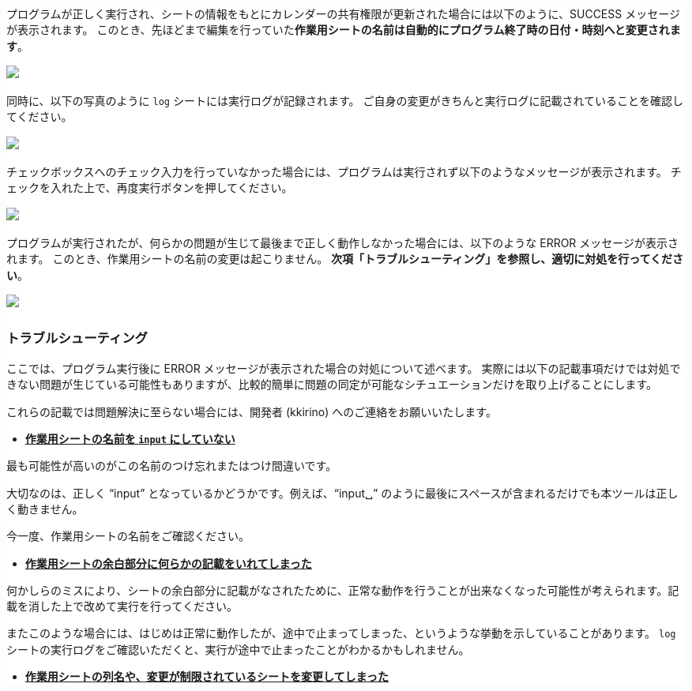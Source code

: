 プログラムが正しく実行され、シートの情報をもとにカレンダーの共有権限が更新された場合には以下のように、SUCCESS
メッセージが表示されます。
このとき、先ほどまで編集を行っていた**作業用シートの名前は自動的にプログラム終了時の日付・時刻へと変更されます**。

<img src="./materials/success.png" width="50%">

同時に、以下の写真のように `log` シートには実行ログが記録されます。
ご自身の変更がきちんと実行ログに記載されていることを確認してください。

<img src="./materials/log.png" width="70%">

<div style="page-break-before:always">

</div>

チェックボックスへのチェック入力を行っていなかった場合には、プログラムは実行されず以下のようなメッセージが表示されます。
チェックを入れた上で、再度実行ボタンを押してください。

<img src="./materials/fill_checkbox.png" width="50%">

プログラムが実行されたが、何らかの問題が生じて最後まで正しく動作しなかった場合には、以下のような
ERROR メッセージが表示されます。
このとき、作業用シートの名前の変更は起こりません。
**次項「トラブルシューティング」を参照し、適切に対処を行ってください**。

<img src="./materials/error.png" width="50%">

<div style="page-break-before:always">

</div>

### トラブルシューティング

ここでは、プログラム実行後に ERROR
メッセージが表示された場合の対処について述べます。
実際には以下の記載事項だけでは対処できない問題が生じている可能性もありますが、比較的簡単に問題の同定が可能なシチュエーションだけを取り上げることにします。

これらの記載では問題解決に至らない場合には、開発者 (kkirino)
へのご連絡をお願いいたします。

-   <u>**作業用シートの名前を `input` にしていない**</u>

最も可能性が高いのがこの名前のつけ忘れまたはつけ間違いです。

大切なのは、正しく “input” となっているかどうかです。例えば、“input␣”
のように最後にスペースが含まれるだけでも本ツールは正しく動きません。

今一度、作業用シートの名前をご確認ください。

-   <u>**作業用シートの余白部分に何らかの記載をいれてしまった**</u>

何かしらのミスにより、シートの余白部分に記載がなされたために、正常な動作を行うことが出来なくなった可能性が考えられます。記載を消した上で改めて実行を行ってください。

またこのような場合には、はじめは正常に動作したが、途中で止まってしまった、というような挙動を示していることがあります。
`log`
シートの実行ログをご確認いただくと、実行が途中で止まったことがわかるかもしれません。

-   <u>**作業用シートの列名や、変更が制限されているシートを変更してしまった**</u>
